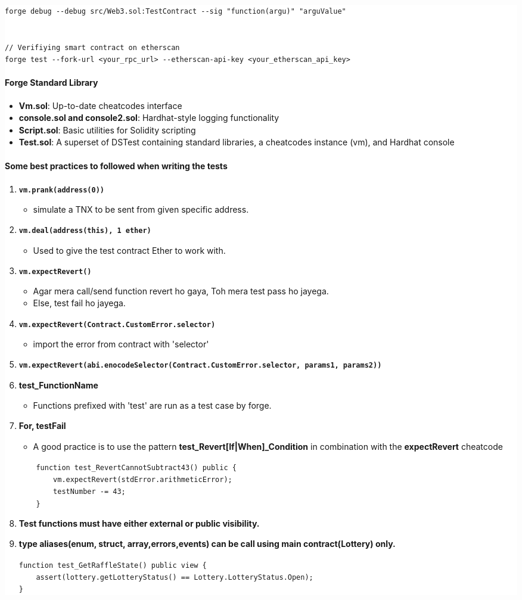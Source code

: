 ```solidity
forge debug --debug src/Web3.sol:TestContract --sig "function(argu)" "arguValue"


// Verifiying smart contract on etherscan
forge test --fork-url <your_rpc_url> --etherscan-api-key <your_etherscan_api_key>
```




#### Forge Standard Library

- **Vm.sol**: Up-to-date cheatcodes interface
- **console.sol and console2.sol**: Hardhat-style logging functionality
- **Script.sol**: Basic utilities for Solidity scripting
- **Test.sol**: A superset of DSTest containing standard libraries, a cheatcodes instance (vm), and Hardhat console



#### Some best practices to followed when writing the tests

1. **`vm.prank(address(0))`** 
   - simulate a TNX to be sent from given specific address.

2. **`vm.deal(address(this), 1 ether)`** 
   - Used to give the test contract Ether to work with.

3. **`vm.expectRevert()`**
   - Agar mera call/send function revert ho gaya, Toh mera test pass ho jayega.
   - Else, test fail ho jayega.

4. **`vm.expectRevert(Contract.CustomError.selector)`**    
   - import the error from contract with 'selector'

5. **`vm.expectRevert(abi.enocodeSelector(Contract.CustomError.selector, params1, params2))`**

6. **test_FunctionName**
   - Functions prefixed with 'test' are run as a test case by forge.

7. **For, testFail** 
   - A good practice is to use the pattern **test_Revert[If|When]_Condition** in combination with the **expectRevert** cheatcode

    ```solidity
        function test_RevertCannotSubtract43() public {
            vm.expectRevert(stdError.arithmeticError);
            testNumber -= 43;
        }
    ```

8. **Test functions must have either **external or public** visibility.**


9. **type aliases(enum, struct, array,errors,events) can be call using main contract(Lottery) only.**
    ```solidity
    function test_GetRaffleState() public view {
        assert(lottery.getLotteryStatus() == Lottery.LotteryStatus.Open);
    }
    ```
